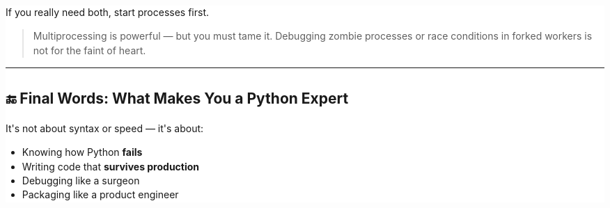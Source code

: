 If you really need both, start processes first.

> Multiprocessing is powerful — but you must tame it. Debugging zombie processes or race conditions in forked workers is not for the faint of heart.

---

## 🔚 Final Words: What Makes You a Python Expert

It's not about syntax or speed — it's about:

- Knowing how Python **fails**
- Writing code that **survives production**
- Debugging like a surgeon
- Packaging like a product engineer
